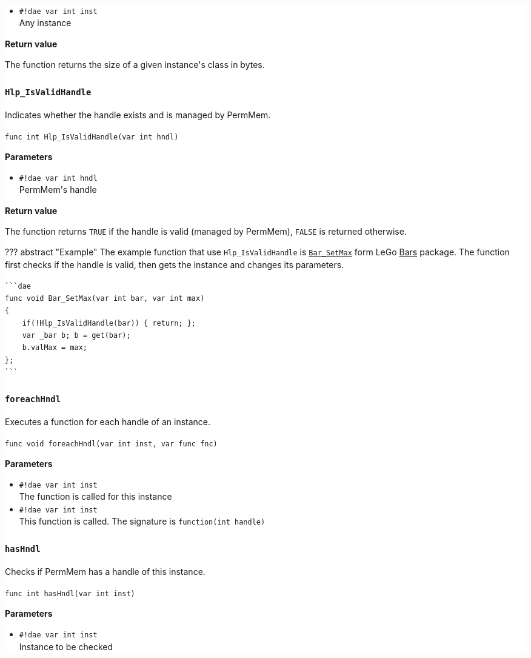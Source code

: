 - `#!dae var int inst`  
    Any instance

**Return value**

The function returns the size of a given instance's class in bytes.

### `Hlp_IsValidHandle`
Indicates whether the handle exists and is managed by PermMem. 
```dae
func int Hlp_IsValidHandle(var int hndl)
```
**Parameters**

- `#!dae var int hndl`  
    PermMem's handle

**Return value**

The function returns `TRUE` if the handle is valid (managed by PermMem), `FALSE` is returned otherwise.

??? abstract "Example"
    The example function that use `Hlp_IsValidHandle` is [`Bar_SetMax`](../applications/bars.md#bar_setmax) form LeGo [Bars](../applications/bars.md) package. The function first checks if the handle is valid, then gets the instance and changes its parameters.

    ```dae
    func void Bar_SetMax(var int bar, var int max) 
    {
        if(!Hlp_IsValidHandle(bar)) { return; };
        var _bar b; b = get(bar);
        b.valMax = max;
    };
    ```

### `foreachHndl`
Executes a function for each handle of an instance. 
```dae
func void foreachHndl(var int inst, var func fnc)
```
**Parameters**

- `#!dae var int inst`  
    The function is called for this instance 
- `#!dae var int inst`  
    This function is called. The signature is `function(int handle)`

### `hasHndl`
Checks if PermMem has a handle of this instance. 
```dae
func int hasHndl(var int inst)
```
**Parameters**

- `#!dae var int inst`  
    Instance to be checked 
